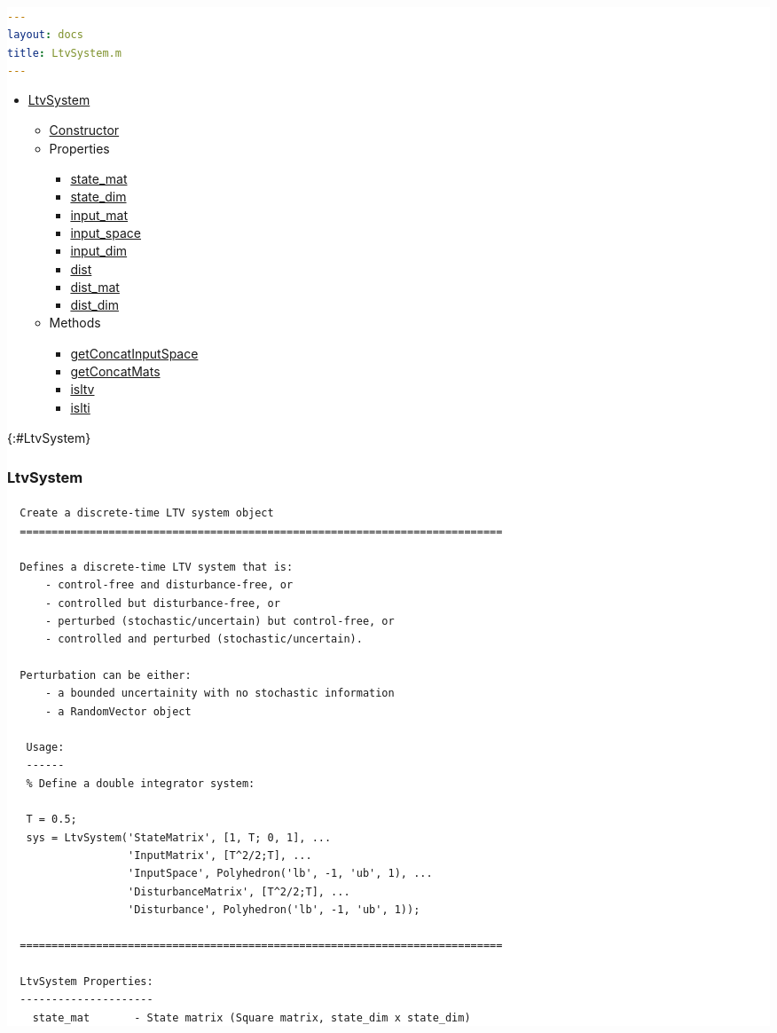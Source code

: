 ```yaml
---
layout: docs
title: LtvSystem.m
---
```


<ul class="doc-list">
    <li class="doc-list"><a href="#LtvSystem">LtvSystem</a></li>
    <ul class="doc-list">
        <li><a href="#LtvSystem-LtvSystem">Constructor</a></li>
        <li>Properties</li>
        <ul class="doc-list">
            <li class="doc-list"><a href="#LtvSystem-prop-state_mat">state_mat</a></li>
            <li class="doc-list"><a href="#LtvSystem-prop-state_dim">state_dim</a></li>
            <li class="doc-list"><a href="#LtvSystem-prop-input_mat">input_mat</a></li>
            <li class="doc-list"><a href="#LtvSystem-prop-input_space">input_space</a></li>
            <li class="doc-list"><a href="#LtvSystem-prop-input_dim">input_dim</a></li>
            <li class="doc-list"><a href="#LtvSystem-prop-dist">dist</a></li>
            <li class="doc-list"><a href="#LtvSystem-prop-dist_mat">dist_mat</a></li>
            <li class="doc-list"><a href="#LtvSystem-prop-dist_dim">dist_dim</a></li>
        </ul>
        <li>Methods</li>
        <ul class="doc-list">
            <li class="doc-list"><a href="#LtvSystem-method-getConcatInputSpace">getConcatInputSpace</a></li>
            <li class="doc-list"><a href="#LtvSystem-method-getConcatMats">getConcatMats</a></li>
            <li class="doc-list"><a href="#LtvSystem-method-isltv">isltv</a></li>
            <li class="doc-list"><a href="#LtvSystem-method-islti">islti</a></li>
        </ul>
    </ul>
</ul>

{:#LtvSystem}
### LtvSystem
```
  Create a discrete-time LTV system object
  ============================================================================
 
  Defines a discrete-time LTV system that is:
      - control-free and disturbance-free, or
      - controlled but disturbance-free, or
      - perturbed (stochastic/uncertain) but control-free, or
      - controlled and perturbed (stochastic/uncertain).
 
  Perturbation can be either:
      - a bounded uncertainity with no stochastic information
      - a RandomVector object
 
   Usage:
   ------
   % Define a double integrator system:
 
   T = 0.5;
   sys = LtvSystem('StateMatrix', [1, T; 0, 1], ...
                   'InputMatrix', [T^2/2;T], ...
                   'InputSpace', Polyhedron('lb', -1, 'ub', 1), ...
                   'DisturbanceMatrix', [T^2/2;T], ...
                   'Disturbance', Polyhedron('lb', -1, 'ub', 1));
    
  ============================================================================
 
  LtvSystem Properties:
  ---------------------
    state_mat       - State matrix (Square matrix, state_dim x state_dim)
```